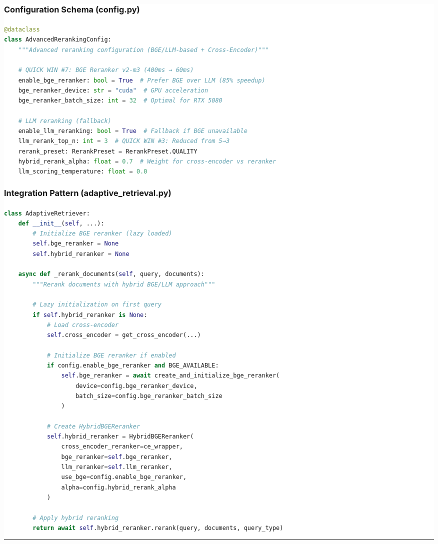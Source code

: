 ### Configuration Schema (config.py)

```python
@dataclass
class AdvancedRerankingConfig:
    """Advanced reranking configuration (BGE/LLM-based + Cross-Encoder)"""

    # QUICK WIN #7: BGE Reranker v2-m3 (400ms → 60ms)
    enable_bge_reranker: bool = True  # Prefer BGE over LLM (85% speedup)
    bge_reranker_device: str = "cuda"  # GPU acceleration
    bge_reranker_batch_size: int = 32  # Optimal for RTX 5080

    # LLM reranking (fallback)
    enable_llm_reranking: bool = True  # Fallback if BGE unavailable
    llm_rerank_top_n: int = 3  # QUICK WIN #3: Reduced from 5→3
    rerank_preset: RerankPreset = RerankPreset.QUALITY
    hybrid_rerank_alpha: float = 0.7  # Weight for cross-encoder vs reranker
    llm_scoring_temperature: float = 0.0
```

### Integration Pattern (adaptive_retrieval.py)

```python
class AdaptiveRetriever:
    def __init__(self, ...):
        # Initialize BGE reranker (lazy loaded)
        self.bge_reranker = None
        self.hybrid_reranker = None

    async def _rerank_documents(self, query, documents):
        """Rerank documents with hybrid BGE/LLM approach"""

        # Lazy initialization on first query
        if self.hybrid_reranker is None:
            # Load cross-encoder
            self.cross_encoder = get_cross_encoder(...)

            # Initialize BGE reranker if enabled
            if config.enable_bge_reranker and BGE_AVAILABLE:
                self.bge_reranker = await create_and_initialize_bge_reranker(
                    device=config.bge_reranker_device,
                    batch_size=config.bge_reranker_batch_size
                )

            # Create HybridBGEReranker
            self.hybrid_reranker = HybridBGEReranker(
                cross_encoder_reranker=ce_wrapper,
                bge_reranker=self.bge_reranker,
                llm_reranker=self.llm_reranker,
                use_bge=config.enable_bge_reranker,
                alpha=config.hybrid_rerank_alpha
            )

        # Apply hybrid reranking
        return await self.hybrid_reranker.rerank(query, documents, query_type)
```

---